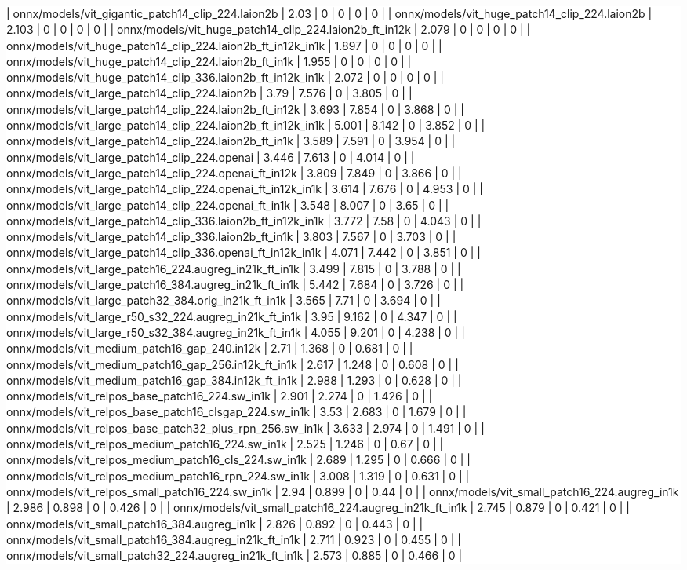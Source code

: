 | onnx/models/vit_gigantic_patch14_clip_224.laion2b                  |       2.03  |         0     |        0     |          0     |       0     |
| onnx/models/vit_huge_patch14_clip_224.laion2b                      |       2.103 |         0     |        0     |          0     |       0     |
| onnx/models/vit_huge_patch14_clip_224.laion2b_ft_in12k             |       2.079 |         0     |        0     |          0     |       0     |
| onnx/models/vit_huge_patch14_clip_224.laion2b_ft_in12k_in1k        |       1.897 |         0     |        0     |          0     |       0     |
| onnx/models/vit_huge_patch14_clip_224.laion2b_ft_in1k              |       1.955 |         0     |        0     |          0     |       0     |
| onnx/models/vit_huge_patch14_clip_336.laion2b_ft_in12k_in1k        |       2.072 |         0     |        0     |          0     |       0     |
| onnx/models/vit_large_patch14_clip_224.laion2b                     |       3.79  |         7.576 |        0     |          3.805 |       0     |
| onnx/models/vit_large_patch14_clip_224.laion2b_ft_in12k            |       3.693 |         7.854 |        0     |          3.868 |       0     |
| onnx/models/vit_large_patch14_clip_224.laion2b_ft_in12k_in1k       |       5.001 |         8.142 |        0     |          3.852 |       0     |
| onnx/models/vit_large_patch14_clip_224.laion2b_ft_in1k             |       3.589 |         7.591 |        0     |          3.954 |       0     |
| onnx/models/vit_large_patch14_clip_224.openai                      |       3.446 |         7.613 |        0     |          4.014 |       0     |
| onnx/models/vit_large_patch14_clip_224.openai_ft_in12k             |       3.809 |         7.849 |        0     |          3.866 |       0     |
| onnx/models/vit_large_patch14_clip_224.openai_ft_in12k_in1k        |       3.614 |         7.676 |        0     |          4.953 |       0     |
| onnx/models/vit_large_patch14_clip_224.openai_ft_in1k              |       3.548 |         8.007 |        0     |          3.65  |       0     |
| onnx/models/vit_large_patch14_clip_336.laion2b_ft_in12k_in1k       |       3.772 |         7.58  |        0     |          4.043 |       0     |
| onnx/models/vit_large_patch14_clip_336.laion2b_ft_in1k             |       3.803 |         7.567 |        0     |          3.703 |       0     |
| onnx/models/vit_large_patch14_clip_336.openai_ft_in12k_in1k        |       4.071 |         7.442 |        0     |          3.851 |       0     |
| onnx/models/vit_large_patch16_224.augreg_in21k_ft_in1k             |       3.499 |         7.815 |        0     |          3.788 |       0     |
| onnx/models/vit_large_patch16_384.augreg_in21k_ft_in1k             |       5.442 |         7.684 |        0     |          3.726 |       0     |
| onnx/models/vit_large_patch32_384.orig_in21k_ft_in1k               |       3.565 |         7.71  |        0     |          3.694 |       0     |
| onnx/models/vit_large_r50_s32_224.augreg_in21k_ft_in1k             |       3.95  |         9.162 |        0     |          4.347 |       0     |
| onnx/models/vit_large_r50_s32_384.augreg_in21k_ft_in1k             |       4.055 |         9.201 |        0     |          4.238 |       0     |
| onnx/models/vit_medium_patch16_gap_240.in12k                       |       2.71  |         1.368 |        0     |          0.681 |       0     |
| onnx/models/vit_medium_patch16_gap_256.in12k_ft_in1k               |       2.617 |         1.248 |        0     |          0.608 |       0     |
| onnx/models/vit_medium_patch16_gap_384.in12k_ft_in1k               |       2.988 |         1.293 |        0     |          0.628 |       0     |
| onnx/models/vit_relpos_base_patch16_224.sw_in1k                    |       2.901 |         2.274 |        0     |          1.426 |       0     |
| onnx/models/vit_relpos_base_patch16_clsgap_224.sw_in1k             |       3.53  |         2.683 |        0     |          1.679 |       0     |
| onnx/models/vit_relpos_base_patch32_plus_rpn_256.sw_in1k           |       3.633 |         2.974 |        0     |          1.491 |       0     |
| onnx/models/vit_relpos_medium_patch16_224.sw_in1k                  |       2.525 |         1.246 |        0     |          0.67  |       0     |
| onnx/models/vit_relpos_medium_patch16_cls_224.sw_in1k              |       2.689 |         1.295 |        0     |          0.666 |       0     |
| onnx/models/vit_relpos_medium_patch16_rpn_224.sw_in1k              |       3.008 |         1.319 |        0     |          0.631 |       0     |
| onnx/models/vit_relpos_small_patch16_224.sw_in1k                   |       2.94  |         0.899 |        0     |          0.44  |       0     |
| onnx/models/vit_small_patch16_224.augreg_in1k                      |       2.986 |         0.898 |        0     |          0.426 |       0     |
| onnx/models/vit_small_patch16_224.augreg_in21k_ft_in1k             |       2.745 |         0.879 |        0     |          0.421 |       0     |
| onnx/models/vit_small_patch16_384.augreg_in1k                      |       2.826 |         0.892 |        0     |          0.443 |       0     |
| onnx/models/vit_small_patch16_384.augreg_in21k_ft_in1k             |       2.711 |         0.923 |        0     |          0.455 |       0     |
| onnx/models/vit_small_patch32_224.augreg_in21k_ft_in1k             |       2.573 |         0.885 |        0     |          0.466 |       0     |